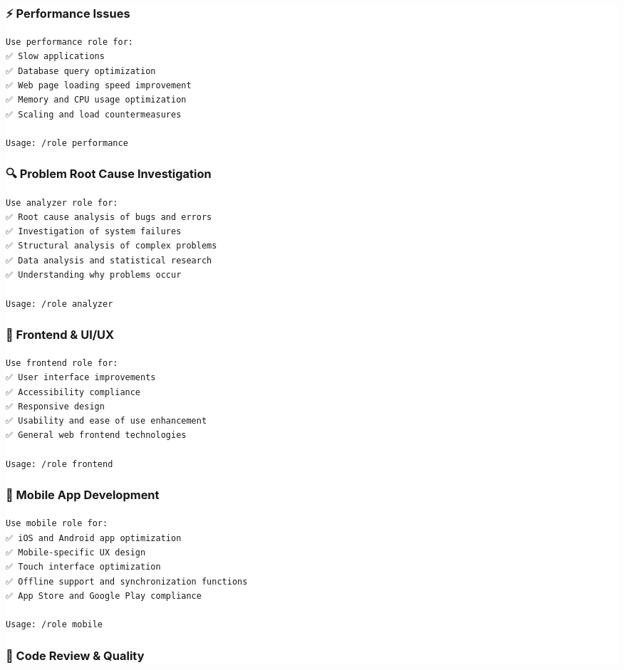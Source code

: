 ### ⚡ Performance Issues

```text
Use performance role for:
✅ Slow applications
✅ Database query optimization
✅ Web page loading speed improvement
✅ Memory and CPU usage optimization
✅ Scaling and load countermeasures

Usage: /role performance
```

### 🔍 Problem Root Cause Investigation

```text
Use analyzer role for:
✅ Root cause analysis of bugs and errors
✅ Investigation of system failures
✅ Structural analysis of complex problems
✅ Data analysis and statistical research
✅ Understanding why problems occur

Usage: /role analyzer
```

### 🎨 Frontend & UI/UX

```text
Use frontend role for:
✅ User interface improvements
✅ Accessibility compliance
✅ Responsive design
✅ Usability and ease of use enhancement
✅ General web frontend technologies

Usage: /role frontend
```

### 📱 Mobile App Development

```text
Use mobile role for:
✅ iOS and Android app optimization
✅ Mobile-specific UX design
✅ Touch interface optimization
✅ Offline support and synchronization functions
✅ App Store and Google Play compliance

Usage: /role mobile
```

### 👀 Code Review & Quality
